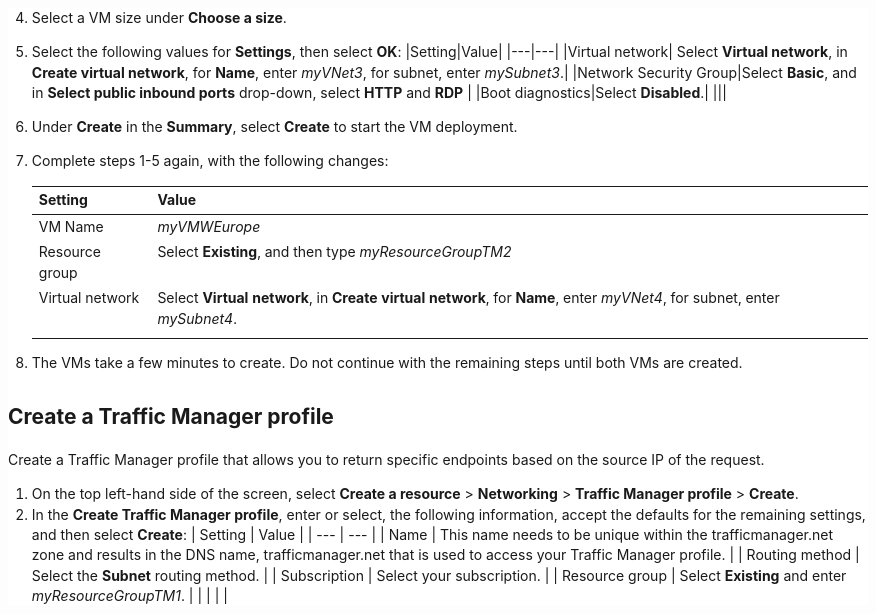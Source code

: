 4. Select a VM size under **Choose a size**.
5. Select the following values for **Settings**, then select **OK**:
    |Setting|Value|
    |---|---|
    |Virtual network| Select **Virtual network**, in **Create virtual network**, for **Name**, enter *myVNet3*, for subnet, enter *mySubnet3*.|
    |Network Security Group|Select **Basic**, and in **Select public inbound ports** drop-down, select **HTTP** and **RDP** |
    |Boot diagnostics|Select **Disabled**.|
    |||

6. Under **Create** in the **Summary**, select **Create** to start the VM deployment.

7. Complete steps 1-5 again, with the following changes:

    |Setting|Value|
    |---|---|
    |VM Name | *myVMWEurope*|
    |Resource group | Select **Existing**, and then type *myResourceGroupTM2*|
    |Virtual network | Select **Virtual network**, in **Create virtual network**, for **Name**, enter *myVNet4*, for subnet, enter *mySubnet4*.|
    |||

8. The VMs take a few minutes to create. Do not continue with the remaining steps until both VMs are created.

## Create a Traffic Manager profile
Create a Traffic Manager profile that allows you to return specific endpoints based on the source IP of the request.

1. On the top left-hand side of the screen, select **Create a resource** > **Networking** > **Traffic Manager profile** > **Create**.
2. In the **Create Traffic Manager profile**, enter or select, the following information, accept the defaults for the remaining settings, and then select **Create**:
    | Setting                 | Value                                              |
    | ---                     | ---                                                |
    | Name                   | This name needs to be unique within the trafficmanager.net zone and results in the DNS name, trafficmanager.net that is used to access your Traffic Manager profile.                                   |
    | Routing method          | Select the **Subnet** routing method.                                       |
    | Subscription            | Select your subscription.                          |
    | Resource group          | Select **Existing** and enter *myResourceGroupTM1*. |
    | |                              |
    |
  